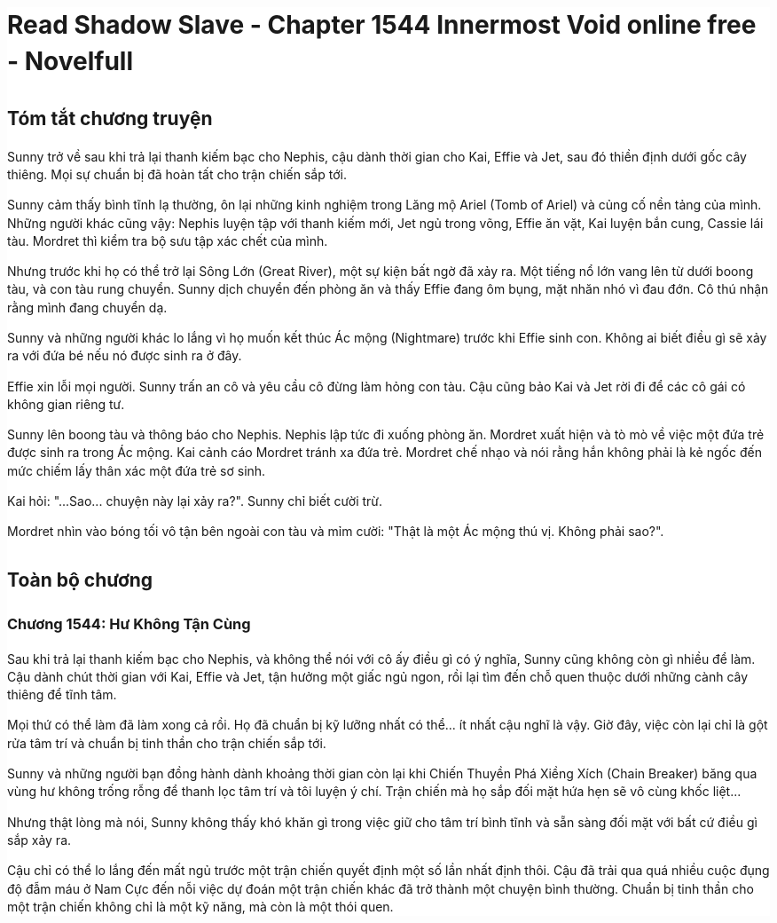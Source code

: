 # Read Shadow Slave - Chapter 1544 Innermost Void online free - Novelfull

## Tóm tắt chương truyện

Sunny trở về sau khi trả lại thanh kiếm bạc cho Nephis, cậu dành thời gian cho Kai, Effie và Jet, sau đó thiền định dưới gốc cây thiêng. Mọi sự chuẩn bị đã hoàn tất cho trận chiến sắp tới.

Sunny cảm thấy bình tĩnh lạ thường, ôn lại những kinh nghiệm trong Lăng mộ Ariel (Tomb of Ariel) và củng cố nền tảng của mình. Những người khác cũng vậy: Nephis luyện tập với thanh kiếm mới, Jet ngủ trong võng, Effie ăn vặt, Kai luyện bắn cung, Cassie lái tàu. Mordret thì kiểm tra bộ sưu tập xác chết của mình.

Nhưng trước khi họ có thể trở lại Sông Lớn (Great River), một sự kiện bất ngờ đã xảy ra. Một tiếng nổ lớn vang lên từ dưới boong tàu, và con tàu rung chuyển. Sunny dịch chuyển đến phòng ăn và thấy Effie đang ôm bụng, mặt nhăn nhó vì đau đớn. Cô thú nhận rằng mình đang chuyển dạ.

Sunny và những người khác lo lắng vì họ muốn kết thúc Ác mộng (Nightmare) trước khi Effie sinh con. Không ai biết điều gì sẽ xảy ra với đứa bé nếu nó được sinh ra ở đây.

Effie xin lỗi mọi người. Sunny trấn an cô và yêu cầu cô đừng làm hỏng con tàu. Cậu cũng bảo Kai và Jet rời đi để các cô gái có không gian riêng tư.

Sunny lên boong tàu và thông báo cho Nephis. Nephis lập tức đi xuống phòng ăn. Mordret xuất hiện và tò mò về việc một đứa trẻ được sinh ra trong Ác mộng. Kai cảnh cáo Mordret tránh xa đứa trẻ. Mordret chế nhạo và nói rằng hắn không phải là kẻ ngốc đến mức chiếm lấy thân xác một đứa trẻ sơ sinh.

Kai hỏi: "...Sao... chuyện này lại xảy ra?". Sunny chỉ biết cười trừ.

Mordret nhìn vào bóng tối vô tận bên ngoài con tàu và mỉm cười: "Thật là một Ác mộng thú vị. Không phải sao?".

## Toàn bộ chương

### Chương 1544: Hư Không Tận Cùng

Sau khi trả lại thanh kiếm bạc cho Nephis, và không thể nói với cô ấy điều gì có ý nghĩa, Sunny cũng không còn gì nhiều để làm. Cậu dành chút thời gian với Kai, Effie và Jet, tận hưởng một giấc ngủ ngon, rồi lại tìm đến chỗ quen thuộc dưới những cành cây thiêng để tĩnh tâm.

Mọi thứ có thể làm đã làm xong cả rồi. Họ đã chuẩn bị kỹ lưỡng nhất có thể... ít nhất cậu nghĩ là vậy. Giờ đây, việc còn lại chỉ là gột rửa tâm trí và chuẩn bị tinh thần cho trận chiến sắp tới.

Sunny và những người bạn đồng hành dành khoảng thời gian còn lại khi Chiến Thuyền Phá Xiềng Xích (Chain Breaker) băng qua vùng hư không trống rỗng để thanh lọc tâm trí và tôi luyện ý chí. Trận chiến mà họ sắp đối mặt hứa hẹn sẽ vô cùng khốc liệt...

Nhưng thật lòng mà nói, Sunny không thấy khó khăn gì trong việc giữ cho tâm trí bình tĩnh và sẵn sàng đối mặt với bất cứ điều gì sắp xảy ra.

Cậu chỉ có thể lo lắng đến mất ngủ trước một trận chiến quyết định một số lần nhất định thôi. Cậu đã trải qua quá nhiều cuộc đụng độ đẫm máu ở Nam Cực đến nỗi việc dự đoán một trận chiến khác đã trở thành một chuyện bình thường. Chuẩn bị tinh thần cho một trận chiến không chỉ là một kỹ năng, mà còn là một thói quen.
